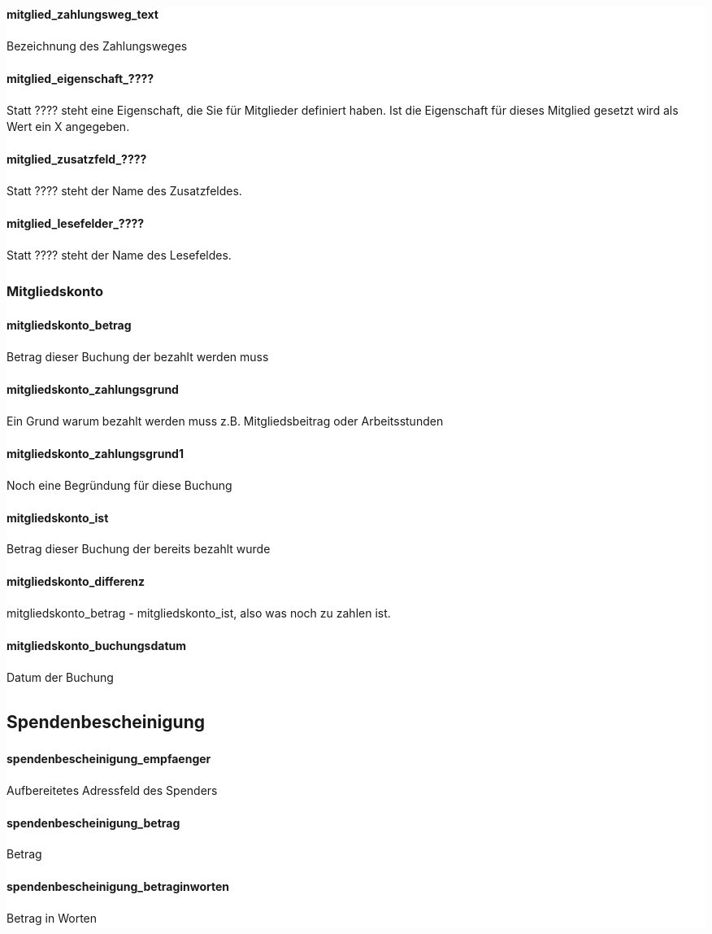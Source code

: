 #### mitglied\_zahlungsweg\_text

Bezeichnung des Zahlungsweges

#### mitglied\_eigenschaft\_????

Statt ???? steht eine Eigenschaft, die Sie für Mitglieder definiert haben. Ist die Eigenschaft für dieses Mitglied gesetzt wird als Wert ein X angegeben.

#### mitglied\_zusatzfeld\_????

Statt ???? steht der Name des Zusatzfeldes.

#### mitglied\_lesefelder\_????

Statt ???? steht der Name des Lesefeldes.

### Mitgliedskonto

#### mitgliedskonto\_betrag

Betrag dieser Buchung der bezahlt werden muss

#### mitgliedskonto\_zahlungsgrund

Ein Grund warum bezahlt werden muss z.B. Mitgliedsbeitrag oder Arbeitsstunden

#### mitgliedskonto\_zahlungsgrund1

Noch eine Begründung für diese Buchung

#### mitgliedskonto\_ist

Betrag dieser Buchung der bereits bezahlt wurde

#### mitgliedskonto\_differenz

mitgliedskonto\_betrag - mitgliedskonto\_ist, also was noch zu zahlen ist.

#### mitgliedskonto\_buchungsdatum

Datum der Buchung

## Spendenbescheinigung

#### spendenbescheinigung\_empfaenger

Aufbereitetes Adressfeld des Spenders

#### spendenbescheinigung\_betrag

Betrag

#### spendenbescheinigung\_betraginworten

Betrag in Worten
